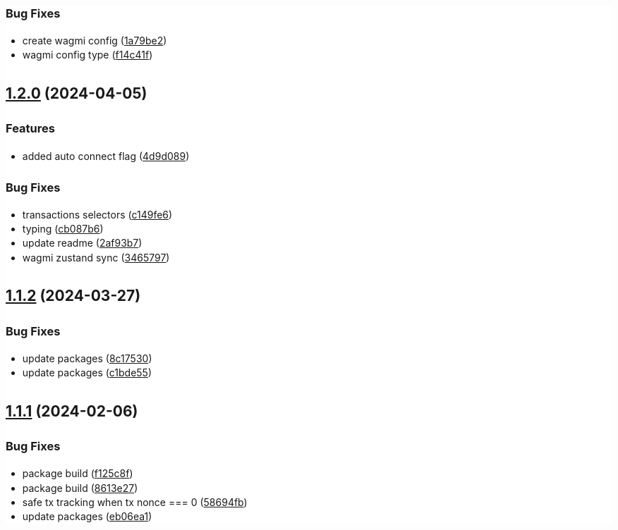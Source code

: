 
### Bug Fixes

* create wagmi config ([1a79be2](https://github.com/bgd-labs/fe-shared/commit/1a79be218ffb5ac439cf5e6c1149fd6f9c5cc47d))
* wagmi config type ([f14c41f](https://github.com/bgd-labs/fe-shared/commit/f14c41f8e41fc71fae99a33256f5fc98f35e27f5))

## [1.2.0](https://github.com/bgd-labs/fe-shared/compare/v1.1.2...v1.2.0) (2024-04-05)


### Features

* added auto connect flag ([4d9d089](https://github.com/bgd-labs/fe-shared/commit/4d9d0897ec3c871db36c8e7412c68e4239907e3e))


### Bug Fixes

* transactions selectors ([c149fe6](https://github.com/bgd-labs/fe-shared/commit/c149fe61a125f97c2f2c79f536ee3b2142809bed))
* typing ([cb087b6](https://github.com/bgd-labs/fe-shared/commit/cb087b639d1833b44bd50fcde1cd6d2e3f4d55b3))
* update readme ([2af93b7](https://github.com/bgd-labs/fe-shared/commit/2af93b7fe1a5712e66c86e90b42484539151dc0c))
* wagmi zustand sync ([3465797](https://github.com/bgd-labs/fe-shared/commit/34657973435529c16c20fdc4bfe886aba0d77e27))

## [1.1.2](https://github.com/bgd-labs/fe-shared/compare/v1.1.1...v1.1.2) (2024-03-27)


### Bug Fixes

* update packages ([8c17530](https://github.com/bgd-labs/fe-shared/commit/8c17530c999cc02e687f5d71ef0fd0b38de01215))
* update packages ([c1bde55](https://github.com/bgd-labs/fe-shared/commit/c1bde557eeaa8036c56d15efc90183f75f94b486))

## [1.1.1](https://github.com/bgd-labs/fe-shared/compare/v1.1.0...v1.1.1) (2024-02-06)


### Bug Fixes

* package build ([f125c8f](https://github.com/bgd-labs/fe-shared/commit/f125c8fb9d4c92de8163067194cf7f9d07689a2d))
* package build ([8613e27](https://github.com/bgd-labs/fe-shared/commit/8613e276046aaf31a19295a19e56011d7a0855cc))
* safe tx tracking when tx nonce === 0 ([58694fb](https://github.com/bgd-labs/fe-shared/commit/58694fb86ac41f1403eb0f6465573ac9a4ccea09))
* update packages ([eb06ea1](https://github.com/bgd-labs/fe-shared/commit/eb06ea16da6fff868ef5d212b39cfab39436b1d6))
